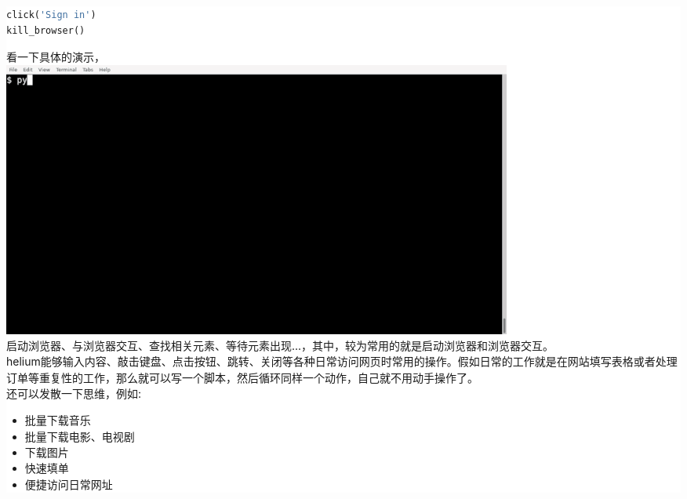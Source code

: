 ```python
click('Sign in')
kill_browser()
```
看一下具体的演示，<br />![](./img/1609145933373-3e66402b-9f39-40e6-9d5d-9d638cec4313.gif)<br />启动浏览器、与浏览器交互、查找相关元素、等待元素出现...，其中，较为常用的就是启动浏览器和浏览器交互。<br />helium能够输入内容、敲击键盘、点击按钮、跳转、关闭等各种日常访问网页时常用的操作。假如日常的工作就是在网站填写表格或者处理订单等重复性的工作，那么就可以写一个脚本，然后循环同样一个动作，自己就不用动手操作了。<br />还可以发散一下思维，例如:

- 批量下载音乐
- 批量下载电影、电视剧
- 下载图片
- 快速填单
- 便捷访问日常网址
